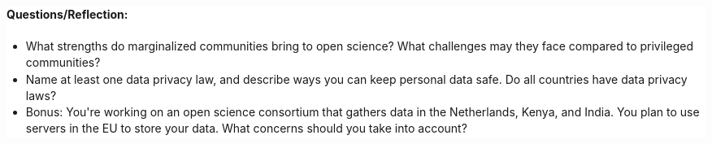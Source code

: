 #### Questions/Reflection:

- What strengths do marginalized communities bring to open science? What challenges may they face compared to privileged communities? 
- Name at least one data privacy law, and describe ways you can keep personal data safe. Do all countries have data privacy laws? 
- Bonus: You're working on an open science consortium that gathers data in the Netherlands, Kenya, and India. You plan to use servers in the EU to store your data. What concerns should you take into account? 

